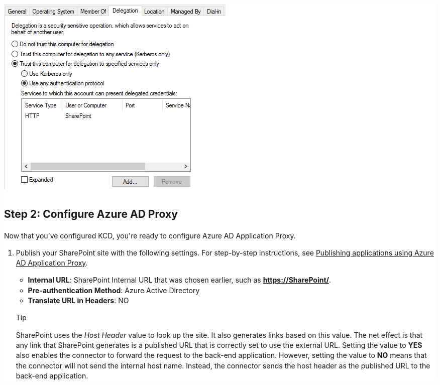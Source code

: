    ![Delegation settings](./media/application-proxy-integrate-with-sharepoint-server/delegation-box2.png)

## Step 2: Configure Azure AD Proxy

Now that you’ve configured KCD, you're ready to configure Azure AD Application Proxy.

1. Publish your SharePoint site with the following settings. For step-by-step instructions, see [Publishing applications using Azure AD Application Proxy](application-proxy-add-on-premises-application.md#add-an-on-premises-app-to-azure-ad).
   * **Internal URL**: SharePoint Internal URL that was chosen earlier, such as **<https://SharePoint/>**.
   * **Pre-authentication Method**: Azure Active Directory
   * **Translate URL in Headers**: NO

   >[!TIP]
   >SharePoint uses the _Host Header_ value to look up the site. It also generates links based on this value. The net effect is that any link that SharePoint generates is a published URL that is correctly set to use the external URL. Setting the value to **YES** also enables the connector to forward the request to the back-end application. However, setting the value to **NO** means that the connector will not send the internal host name. Instead, the connector sends the host header as the published URL to the back-end application.
